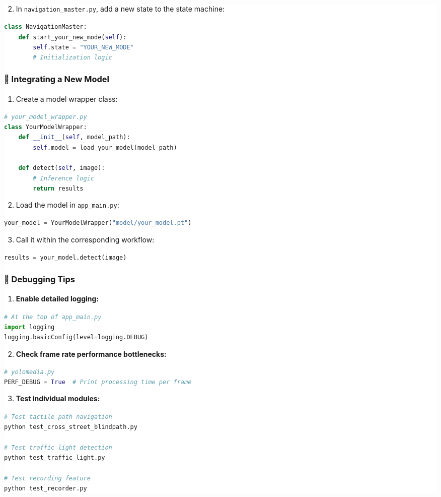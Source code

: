 2. In `navigation_master.py`, add a new state to the state machine:

```python
class NavigationMaster:
    def start_your_new_mode(self):
        self.state = "YOUR_NEW_MODE"
        # Initialization logic
```

### 🤖 Integrating a New Model

1. Create a model wrapper class:

```python
# your_model_wrapper.py
class YourModelWrapper:
    def __init__(self, model_path):
        self.model = load_your_model(model_path)
    
    def detect(self, image):
        # Inference logic
        return results
```

2. Load the model in `app_main.py`:

```python
your_model = YourModelWrapper("model/your_model.pt")
```

3. Call it within the corresponding workflow:

```python
results = your_model.detect(image)
```
### 🧩 Debugging Tips

1. **Enable detailed logging:**

```python
# At the top of app_main.py
import logging
logging.basicConfig(level=logging.DEBUG)
```

2. **Check frame rate performance bottlenecks:**

```python
# yolomedia.py
PERF_DEBUG = True  # Print processing time per frame
```

3. **Test individual modules:**

```bash
# Test tactile path navigation
python test_cross_street_blindpath.py

# Test traffic light detection
python test_traffic_light.py

# Test recording feature
python test_recorder.py
```
